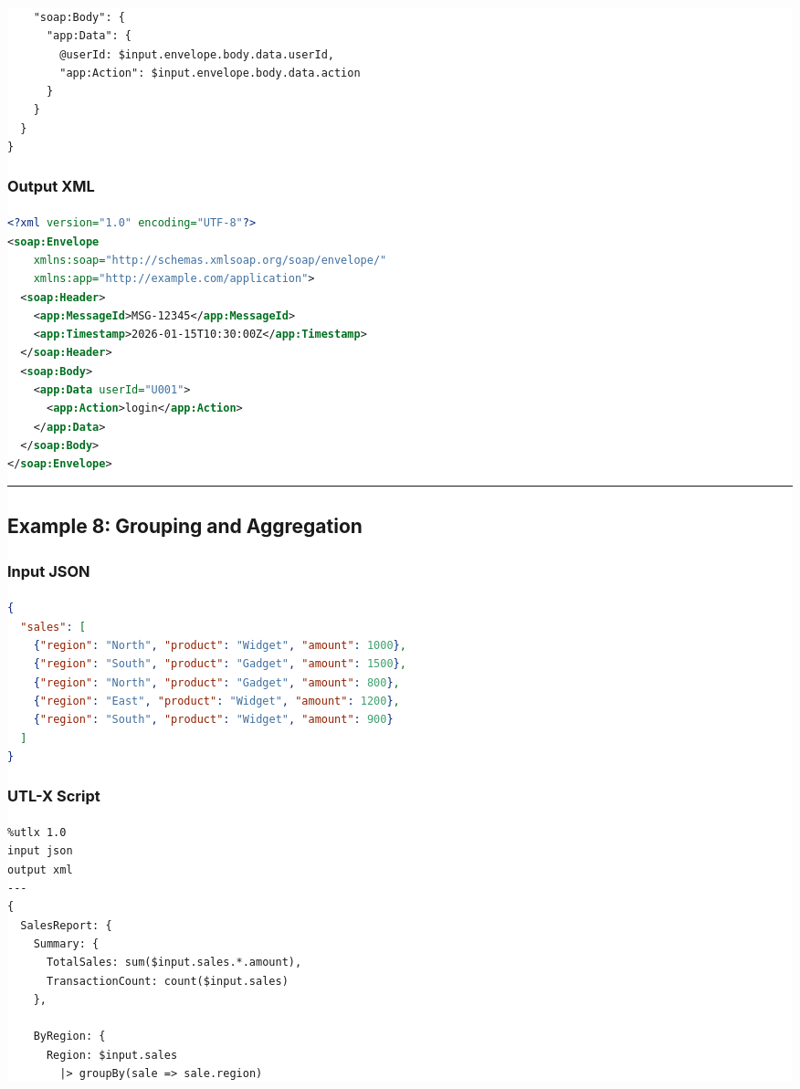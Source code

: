 ```utlx
    "soap:Body": {
      "app:Data": {
        @userId: $input.envelope.body.data.userId,
        "app:Action": $input.envelope.body.data.action
      }
    }
  }
}
```

### Output XML

```xml
<?xml version="1.0" encoding="UTF-8"?>
<soap:Envelope 
    xmlns:soap="http://schemas.xmlsoap.org/soap/envelope/"
    xmlns:app="http://example.com/application">
  <soap:Header>
    <app:MessageId>MSG-12345</app:MessageId>
    <app:Timestamp>2026-01-15T10:30:00Z</app:Timestamp>
  </soap:Header>
  <soap:Body>
    <app:Data userId="U001">
      <app:Action>login</app:Action>
    </app:Data>
  </soap:Body>
</soap:Envelope>
```

---

## Example 8: Grouping and Aggregation

### Input JSON

```json
{
  "sales": [
    {"region": "North", "product": "Widget", "amount": 1000},
    {"region": "South", "product": "Gadget", "amount": 1500},
    {"region": "North", "product": "Gadget", "amount": 800},
    {"region": "East", "product": "Widget", "amount": 1200},
    {"region": "South", "product": "Widget", "amount": 900}
  ]
}
```

### UTL-X Script

```utlx
%utlx 1.0
input json
output xml
---
{
  SalesReport: {
    Summary: {
      TotalSales: sum($input.sales.*.amount),
      TransactionCount: count($input.sales)
    },
    
    ByRegion: {
      Region: $input.sales 
        |> groupBy(sale => sale.region)
```